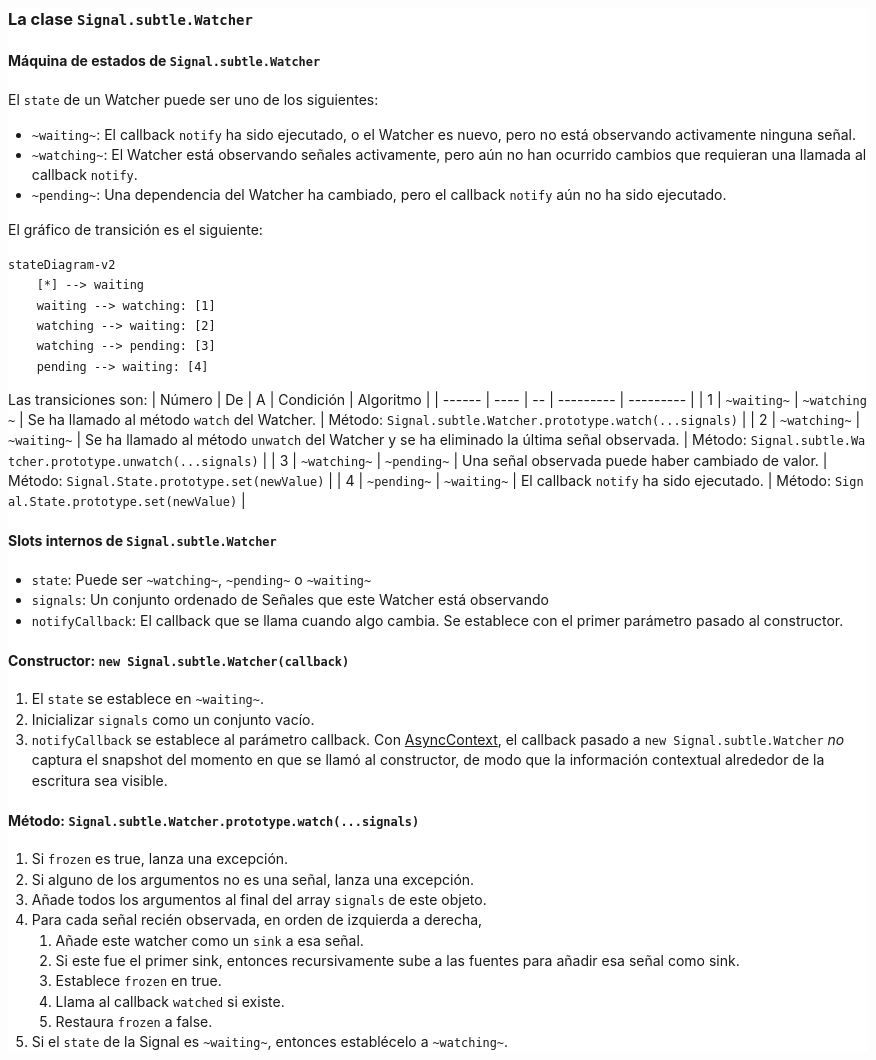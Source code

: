 ### La clase `Signal.subtle.Watcher`

#### Máquina de estados de `Signal.subtle.Watcher`

El `state` de un Watcher puede ser uno de los siguientes:

- `~waiting~`: El callback `notify` ha sido ejecutado, o el Watcher es nuevo, pero no está observando activamente ninguna señal.
- `~watching~`: El Watcher está observando señales activamente, pero aún no han ocurrido cambios que requieran una llamada al callback `notify`.
- `~pending~`: Una dependencia del Watcher ha cambiado, pero el callback `notify` aún no ha sido ejecutado.

El gráfico de transición es el siguiente:

```mermaid
stateDiagram-v2
    [*] --> waiting
    waiting --> watching: [1]
    watching --> waiting: [2]
    watching --> pending: [3]
    pending --> waiting: [4]
```

Las transiciones son:
| Número | De | A | Condición | Algoritmo |
| ------ | ---- | -- | --------- | --------- |
| 1 | `~waiting~` | `~watching~` | Se ha llamado al método `watch` del Watcher. | Método: `Signal.subtle.Watcher.prototype.watch(...signals)` |
| 2 | `~watching~` | `~waiting~` | Se ha llamado al método `unwatch` del Watcher y se ha eliminado la última señal observada. | Método: `Signal.subtle.Watcher.prototype.unwatch(...signals)` |
| 3 | `~watching~` | `~pending~` | Una señal observada puede haber cambiado de valor. | Método: `Signal.State.prototype.set(newValue)` |
| 4 | `~pending~` | `~waiting~` | El callback `notify` ha sido ejecutado. | Método: `Signal.State.prototype.set(newValue)` |

#### Slots internos de `Signal.subtle.Watcher`

- `state`: Puede ser `~watching~`, `~pending~` o `~waiting~`
- `signals`: Un conjunto ordenado de Señales que este Watcher está observando
- `notifyCallback`: El callback que se llama cuando algo cambia. Se establece con el primer parámetro pasado al constructor.

#### Constructor: `new Signal.subtle.Watcher(callback)`

1. El `state` se establece en `~waiting~`.
1. Inicializar `signals` como un conjunto vacío.
1. `notifyCallback` se establece al parámetro callback.
Con [AsyncContext](https://github.com/tc39/proposal-async-context), el callback pasado a `new Signal.subtle.Watcher` *no* captura el snapshot del momento en que se llamó al constructor, de modo que la información contextual alrededor de la escritura sea visible.

#### Método: `Signal.subtle.Watcher.prototype.watch(...signals)`

1. Si `frozen` es true, lanza una excepción.
1. Si alguno de los argumentos no es una señal, lanza una excepción.
1. Añade todos los argumentos al final del array `signals` de este objeto.
1. Para cada señal recién observada, en orden de izquierda a derecha,
    1. Añade este watcher como un `sink` a esa señal.
    1. Si este fue el primer sink, entonces recursivamente sube a las fuentes para añadir esa señal como sink.
    1. Establece `frozen` en true.
    1. Llama al callback `watched` si existe.
    1. Restaura `frozen` a false.
1. Si el `state` de la Signal es `~waiting~`, entonces establécelo a `~watching~`.


[wicg-pr-1023]: https://github.com/WICG/webcomponents/pull/1023
[wicg-propsal-template-instantiation]: https://github.com/WICG/webcomponents/blob/gh-pages/proposals/Template-Instantiation.md
